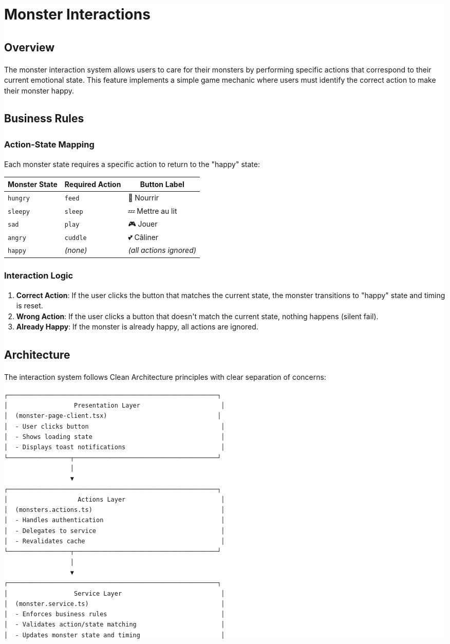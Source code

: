 # Monster Interactions

## Overview

The monster interaction system allows users to care for their monsters by performing specific actions that correspond to their current emotional state. This feature implements a simple game mechanic where users must identify the correct action to make their monster happy.

## Business Rules

### Action-State Mapping

Each monster state requires a specific action to return to the "happy" state:

| Monster State | Required Action | Button Label |
|--------------|----------------|--------------|
| `hungry` | `feed` | 🍪 Nourrir |
| `sleepy` | `sleep` | 💤 Mettre au lit |
| `sad` | `play` | 🎮 Jouer |
| `angry` | `cuddle` | 💕 Câliner |
| `happy` | _(none)_ | _(all actions ignored)_ |

### Interaction Logic

1. **Correct Action**: If the user clicks the button that matches the current state, the monster transitions to "happy" state and timing is reset.
2. **Wrong Action**: If the user clicks a button that doesn't match the current state, nothing happens (silent fail).
3. **Already Happy**: If the monster is already happy, all actions are ignored.

## Architecture

The interaction system follows Clean Architecture principles with clear separation of concerns:

```
┌─────────────────────────────────────────────────────────┐
│                  Presentation Layer                      │
│  (monster-page-client.tsx)                              │
│  - User clicks button                                    │
│  - Shows loading state                                   │
│  - Displays toast notifications                          │
└─────────────────┬───────────────────────────────────────┘
                  │
                  ▼
┌─────────────────────────────────────────────────────────┐
│                   Actions Layer                          │
│  (monsters.actions.ts)                                   │
│  - Handles authentication                                │
│  - Delegates to service                                  │
│  - Revalidates cache                                     │
└─────────────────┬───────────────────────────────────────┘
                  │
                  ▼
┌─────────────────────────────────────────────────────────┐
│                  Service Layer                           │
│  (monster.service.ts)                                    │
│  - Enforces business rules                               │
│  - Validates action/state matching                       │
│  - Updates monster state and timing                      │
```